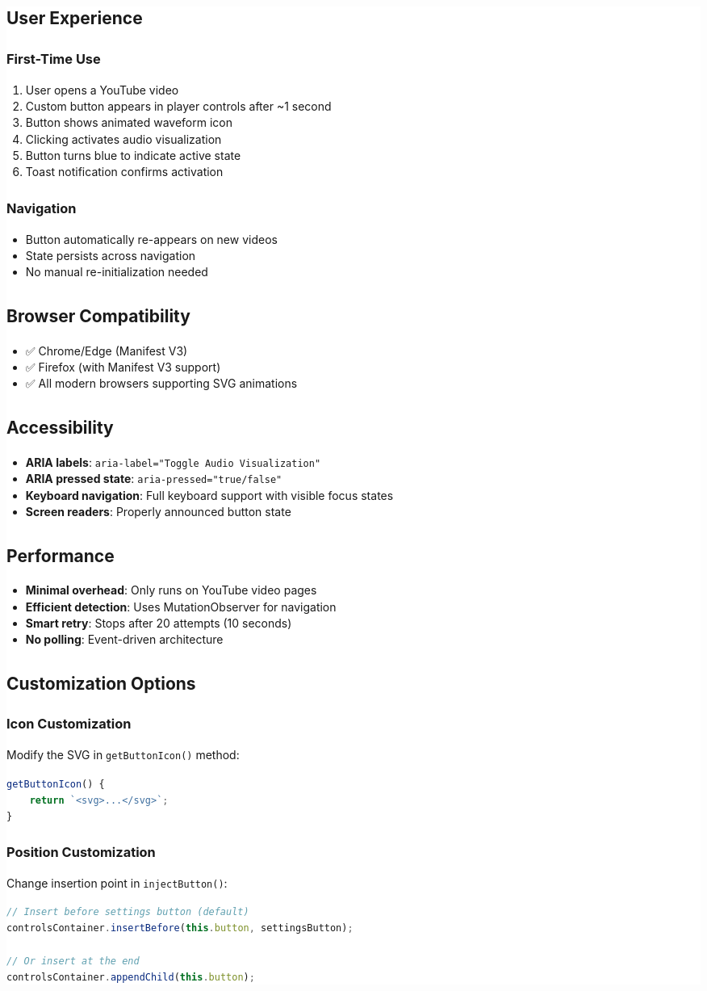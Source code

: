 ## User Experience

### First-Time Use
1. User opens a YouTube video
2. Custom button appears in player controls after ~1 second
3. Button shows animated waveform icon
4. Clicking activates audio visualization
5. Button turns blue to indicate active state
6. Toast notification confirms activation

### Navigation
- Button automatically re-appears on new videos
- State persists across navigation
- No manual re-initialization needed

## Browser Compatibility

- ✅ Chrome/Edge (Manifest V3)
- ✅ Firefox (with Manifest V3 support)
- ✅ All modern browsers supporting SVG animations

## Accessibility

- **ARIA labels**: `aria-label="Toggle Audio Visualization"`
- **ARIA pressed state**: `aria-pressed="true/false"`
- **Keyboard navigation**: Full keyboard support with visible focus states
- **Screen readers**: Properly announced button state

## Performance

- **Minimal overhead**: Only runs on YouTube video pages
- **Efficient detection**: Uses MutationObserver for navigation
- **Smart retry**: Stops after 20 attempts (10 seconds)
- **No polling**: Event-driven architecture

## Customization Options

### Icon Customization
Modify the SVG in `getButtonIcon()` method:
```javascript
getButtonIcon() {
    return `<svg>...</svg>`;
}
```

### Position Customization
Change insertion point in `injectButton()`:
```javascript
// Insert before settings button (default)
controlsContainer.insertBefore(this.button, settingsButton);

// Or insert at the end
controlsContainer.appendChild(this.button);
```
